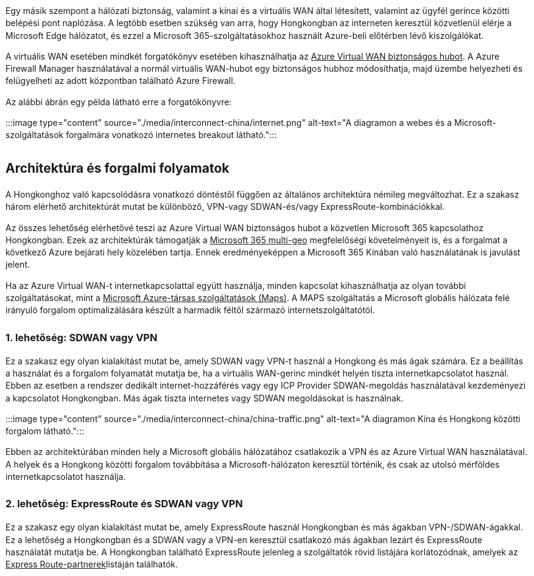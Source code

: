 Egy másik szempont a hálózati biztonság, valamint a kínai és a virtuális WAN által létesített, valamint az ügyfél gerince közötti belépési pont naplózása. A legtöbb esetben szükség van arra, hogy Hongkongban az interneten keresztül közvetlenül elérje a Microsoft Edge hálózatot, és ezzel a Microsoft 365-szolgáltatásokhoz használt Azure-beli előtérben lévő kiszolgálókat.

A virtuális WAN esetében mindkét forgatókönyv esetében kihasználhatja az [Azure Virtual WAN biztonságos hubot](../firewall-manager/secured-virtual-hub.md). A Azure Firewall Manager használatával a normál virtuális WAN-hubot egy biztonságos hubhoz módosíthatja, majd üzembe helyezheti és felügyelheti az adott központban található Azure Firewall.

Az alábbi ábrán egy példa látható erre a forgatókönyvre:

:::image type="content" source="./media/interconnect-china/internet.png" alt-text="A diagramon a webes és a Microsoft-szolgáltatások forgalmára vonatkozó internetes breakout látható.":::

## <a name="architecture-and-traffic-flows"></a><a name="traffic"></a>Architektúra és forgalmi folyamatok

A Hongkonghoz való kapcsolódásra vonatkozó döntéstől függően az általános architektúra némileg megváltozhat. Ez a szakasz három elérhető architektúrát mutat be különböző, VPN-vagy SDWAN-és/vagy ExpressRoute-kombinációkkal.

Az összes lehetőség elérhetővé teszi az Azure Virtual WAN biztonságos hubot a közvetlen Microsoft 365 kapcsolathoz Hongkongban. Ezek az architektúrák támogatják a [Microsoft 365 multi-geo](/microsoft-365/enterprise/microsoft-365-multi-geo) megfelelőségi követelményeit is, és a forgalmat a következő Azure bejárati hely közelében tartja. Ennek eredményeképpen a Microsoft 365 Kínában való használatának is javulást jelent.

Ha az Azure Virtual WAN-t internetkapcsolattal együtt használja, minden kapcsolat kihasználhatja az olyan további szolgáltatásokat, mint a [Microsoft Azure-társas szolgáltatások (Maps)](../peering-service/about.md). A MAPS szolgáltatás a Microsoft globális hálózata felé irányuló forgalom optimalizálására készült a harmadik féltől származó internetszolgáltatótól.

### <a name="option-1-sdwan-or-vpn"></a><a name="option-1"></a>1. lehetőség: SDWAN vagy VPN

Ez a szakasz egy olyan kialakítást mutat be, amely SDWAN vagy VPN-t használ a Hongkong és más ágak számára. Ez a beállítás a használat és a forgalom folyamatát mutatja be, ha a virtuális WAN-gerinc mindkét helyén tiszta internetkapcsolatot használ. Ebben az esetben a rendszer dedikált internet-hozzáférés vagy egy ICP Provider SDWAN-megoldás használatával kezdeményezi a kapcsolatot Hongkongban. Más ágak tiszta internetes vagy SDWAN megoldásokat is használnak.

:::image type="content" source="./media/interconnect-china/china-traffic.png" alt-text="A diagramon Kína és Hongkong közötti forgalom látható.":::

Ebben az architektúrában minden hely a Microsoft globális hálózatához csatlakozik a VPN és az Azure Virtual WAN használatával. A helyek és a Hongkong közötti forgalom továbbítása a Microsoft-hálózaton keresztül történik, és csak az utolsó mérföldes internetkapcsolatot használja.

### <a name="option-2-expressroute-and-sdwan-or-vpn"></a><a name="option-2"></a>2. lehetőség: ExpressRoute és SDWAN vagy VPN

Ez a szakasz egy olyan kialakítást mutat be, amely ExpressRoute használ Hongkongban és más ágakban VPN-/SDWAN-ágakkal. Ez a lehetőség a Hongkongban és a SDWAN vagy a VPN-en keresztül csatlakozó más ágakban lezárt és ExpressRoute használatát mutatja be. A Hongkongban található ExpressRoute jelenleg a szolgáltatók rövid listájára korlátozódnak, amelyek az [Express Route-partnerek](../expressroute/expressroute-locations-providers.md#global-commercial-azure)listáján találhatók.
